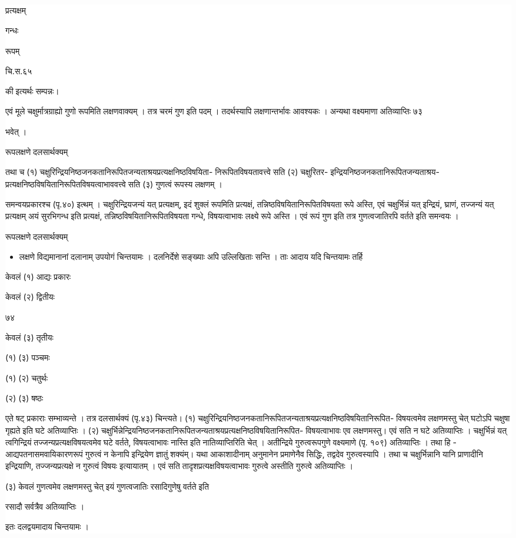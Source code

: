 प्रत्यक्षम् 

गन्धः 

रूपम् 

चि.स.६५ 

की इत्यर्थः सम्पन्नः। 

एवं मूले चक्षुर्मात्रग्राह्यो गुणो रूपमिति लक्षणवाक्यम् । तत्र चरमं गुण इति पदम् । तदर्थस्यापि लक्षणान्तर्भावः आवश्यकः । अन्यथा वक्ष्यमाणा अतिव्याप्तिः ७३ 

भवेत् । 

रूपलक्षणे दलसार्थक्यम् 

तथा च (१) चक्षुरिन्द्रियनिष्ठजनकतानिरूपितजन्यताश्रयप्रत्यक्षनिष्ठविषयिता- निरूपितविषयतावत्त्वे सति (२) चक्षुरितर- इन्द्रियनिष्ठजनकतानिरूपितजन्यताश्रय- प्रत्यक्षनिष्ठविषयितानिरूपितविषयत्वाभाववत्त्वे सति (३) गुणत्वं रूपस्य लक्षणम् । 

समन्वयप्रकारश्च (पृ.४०) इत्थम् । चक्षुरिन्द्रियजन्यं यत् प्रत्यक्षम्, इदं शुक्लं रूपमिति प्रत्यक्षं, तन्निष्ठविषयितानिरूपितविषयता रूपे अस्ति, एवं चक्षुर्भिन्नं यत् इन्द्रियं, घ्राणं, तज्जन्यं यत् प्रत्यक्षम् अयं सुरभिगन्ध इति प्रत्यक्षं, तन्निष्ठविषयितानिरूपितविषयता गन्धे, विषयत्वाभावः लक्ष्ये रूपे अस्ति । एवं रूपं गुण इति तत्र गुणत्वजातिरपि वर्तते इति समन्वयः । 

रूपलक्षणे दलसार्थक्यम् 

* लक्षणे विद्यमानानां दलानाम् उपयोगं चिन्तयामः । दलनिर्देशे सङ्ख्याः अपि उल्लिखिताः सन्ति । ताः आदाय यदि चिन्तयामः तर्हि 

केवलं (१) आद्यः प्रकारः 

केवलं (२) द्वितीयः 

७४ 

केवलं (३) तृतीयः 

(१) (३) पञ्चमः 

(१) (२) चतुर्थः 

(२) (३) षष्ठः 

एते षट् प्रकाराः सम्भाव्यन्ते । तत्र दलसार्थक्यं (पृ.४३) चिन्त्यते। (१) चक्षुरिन्द्रियनिष्ठजनकतानिरूपितजन्यताश्रयप्रत्यक्षनिष्ठविषयितानिरूपित- विषयत्वमेव लक्षणमस्तु चेत् घटोऽपि चक्षुषा गृह्यते इति घटे अतिव्याप्तिः । (२) चक्षुर्भिन्नेन्द्रियनिष्ठजनकतानिरूपितजन्यताश्रयप्रत्यक्षनिष्ठविषयितानिरूपित- विषयत्वाभावः एव लक्षणमस्तु। एवं सति न घटे अतिव्याप्तिः । चक्षुर्भिन्नं यत् त्वगिन्द्रियं तज्जन्यप्रत्यक्षविषयत्वमेव घटे वर्तते, विषयत्वाभावः नास्ति इति नातिव्याप्तिरिति चेत् । अतीन्द्रिये गुरुत्वरूपगुणे वक्ष्यमाणे (पृ. १०९) अतिव्याप्तिः । तथा हि - आद्यपतनासमवायिकारणरूपं गुरुत्वं न केनापि इन्द्रियेण ज्ञातुं शक्यंम्। यथा आकाशादीनाम् अनुमानेन प्रमाणेनैव सिद्धिः, तद्वदेव गुरुत्वस्यापि । तथा च चक्षुर्भिन्नानि यानि प्राणादीनि इन्द्रियाणि, तज्जन्यप्रत्यक्षे न गुरुत्वं विषयः इत्यायातम् । एवं सति तादृशप्रत्यक्षविषयत्वाभावः गुरुत्वे अस्तीति गुरुत्वे अतिव्याप्तिः । 

(३) केवलं गुणत्वमेव लक्षणमस्तु चेत् इयं गुणत्वजातिः रसादिगुणेषु वर्तते इति 

रसादौ सर्वत्रैव अतिव्याप्तिः । 

इतः दलद्वयमादाय चिन्तयामः । 

